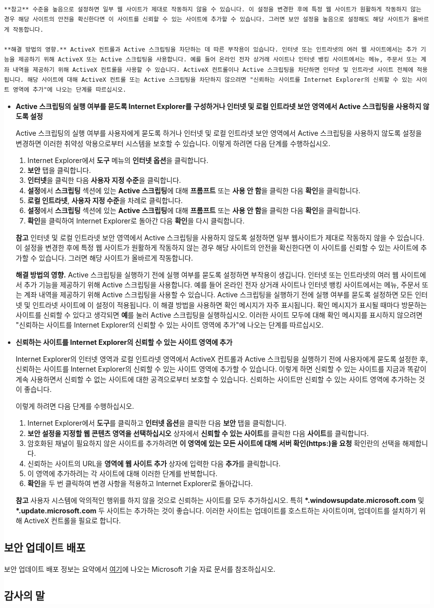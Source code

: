     **참고** 수준을 높음으로 설정하면 일부 웹 사이트가 제대로 작동하지 않을 수 있습니다. 이 설정을 변경한 후에 특정 웹 사이트가 원활하게 작동하지 않는 경우 해당 사이트의 안전을 확신한다면 이 사이트를 신뢰할 수 있는 사이트에 추가할 수 있습니다. 그러면 보안 설정을 높음으로 설정해도 해당 사이트가 올바르게 작동합니다.

    **해결 방법의 영향.** ActiveX 컨트롤과 Active 스크립팅을 차단하는 데 따른 부작용이 있습니다. 인터넷 또는 인트라넷의 여러 웹 사이트에서는 추가 기능을 제공하기 위해 ActiveX 또는 Active 스크립팅을 사용합니다. 예를 들어 온라인 전자 상거래 사이트나 인터넷 뱅킹 사이트에서는 메뉴, 주문서 또는 계좌 내역을 제공하기 위해 ActiveX 컨트롤을 사용할 수 있습니다. ActiveX 컨트롤이나 Active 스크립팅을 차단하면 인터넷 및 인트라넷 사이트 전체에 적용됩니다. 해당 사이트에 대해 ActiveX 컨트롤 또는 Active 스크립팅을 차단하지 않으려면 "신뢰하는 사이트를 Internet Explorer의 신뢰할 수 있는 사이트 영역에 추가"에 나오는 단계를 따르십시오.    

-   **Active 스크립팅의 실행 여부를 묻도록 Internet Explorer를 구성하거나 인터넷 및 로컬 인트라넷 보안 영역에서 Active 스크립팅을 사용하지 않도록 설정**

    Active 스크립팅의 실행 여부를 사용자에게 묻도록 하거나 인터넷 및 로컬 인트라넷 보안 영역에서 Active 스크립팅을 사용하지 않도록 설정을 변경하면 이러한 취약성 악용으로부터 시스템을 보호할 수 있습니다. 이렇게 하려면 다음 단계를 수행하십시오.

    1.  Internet Explorer에서 **도구** 메뉴의 **인터넷 옵션**을 클릭합니다.
    2.  **보안** 탭을 클릭합니다.
    3.  **인터넷**을 클릭한 다음 **사용자 지정 수준**을 클릭합니다.
    4.  **설정**에서 **스크립팅** 섹션에 있는 **Active 스크립팅**에 대해 **프롬프트** 또는 **사용 안 함**을 클릭한 다음 **확인**을 클릭합니다.
    5.  **로컬 인트라넷**, **사용자 지정 수준**을 차례로 클릭합니다.
    6.  **설정**에서 **스크립팅** 섹션에 있는 **Active 스크립팅**에 대해 **프롬프트** 또는 **사용 안 함**을 클릭한 다음 **확인**을 클릭합니다.
    7.  **확인**을 클릭하여 Internet Explorer로 돌아간 다음 **확인**을 다시 클릭합니다.

    **참고** 인터넷 및 로컬 인트라넷 보안 영역에서 Active 스크립팅을 사용하지 않도록 설정하면 일부 웹사이트가 제대로 작동하지 않을 수 있습니다. 이 설정을 변경한 후에 특정 웹 사이트가 원활하게 작동하지 않는 경우 해당 사이트의 안전을 확신한다면 이 사이트를 신뢰할 수 있는 사이트에 추가할 수 있습니다. 그러면 해당 사이트가 올바르게 작동합니다.

    **해결 방법의 영향.** Active 스크립팅을 실행하기 전에 실행 여부를 묻도록 설정하면 부작용이 생깁니다. 인터넷 또는 인트라넷의 여러 웹 사이트에서 추가 기능을 제공하기 위해 Active 스크립팅을 사용합니다. 예를 들어 온라인 전자 상거래 사이트나 인터넷 뱅킹 사이트에서는 메뉴, 주문서 또는 계좌 내역을 제공하기 위해 Active 스크립팅을 사용할 수 있습니다. Active 스크립팅을 실행하기 전에 실행 여부를 묻도록 설정하면 모든 인터넷 및 인트라넷 사이트에 이 설정이 적용됩니다. 이 해결 방법을 사용하면 확인 메시지가 자주 표시됩니다. 확인 메시지가 표시될 때마다 방문하는 사이트를 신뢰할 수 있다고 생각되면 **예**를 눌러 Active 스크립팅을 실행하십시오. 이러한 사이트 모두에 대해 확인 메시지를 표시하지 않으려면 "신뢰하는 사이트를 Internet Explorer의 신뢰할 수 있는 사이트 영역에 추가"에 나오는 단계를 따르십시오.    

-   **신뢰하는 사이트를 Internet Explorer의 신뢰할 수 있는 사이트 영역에 추가**

    Internet Explorer의 인터넷 영역과 로컬 인트라넷 영역에서 ActiveX 컨트롤과 Active 스크립팅을 실행하기 전에 사용자에게 묻도록 설정한 후, 신뢰하는 사이트를 Internet Explorer의 신뢰할 수 있는 사이트 영역에 추가할 수 있습니다. 이렇게 하면 신뢰할 수 있는 사이트를 지금과 똑같이 계속 사용하면서 신뢰할 수 없는 사이트에 대한 공격으로부터 보호할 수 있습니다. 신뢰하는 사이트만 신뢰할 수 있는 사이트 영역에 추가하는 것이 좋습니다.

    이렇게 하려면 다음 단계를 수행하십시오.

    1.  Internet Explorer에서 **도구**를 클릭하고 **인터넷 옵션**을 클릭한 다음 **보안** 탭을 클릭합니다.
    2.  **보안 설정을 지정할 웹 콘텐츠 영역을 선택하십시오** 상자에서 **신뢰할 수 있는 사이트**를 클릭한 다음 **사이트**를 클릭합니다.
    3.  암호화된 채널이 필요하지 않은 사이트를 추가하려면 **이 영역에 있는 모든 사이트에 대해 서버 확인(https:)을 요청** 확인란의 선택을 해제합니다.
    4.  신뢰하는 사이트의 URL을 **영역에 웹 사이트 추가** 상자에 입력한 다음 **추가**를 클릭합니다.
    5.  이 영역에 추가하려는 각 사이트에 대해 이러한 단계를 반복합니다.
    6.  **확인**을 두 번 클릭하여 변경 사항을 적용하고 Internet Explorer로 돌아갑니다.

    **참고** 사용자 시스템에 악의적인 행위를 하지 않을 것으로 신뢰하는 사이트를 모두 추가하십시오. 특히 **\*.windowsupdate.microsoft.com** 및 **\*.update.microsoft.com** 두 사이트는 추가하는 것이 좋습니다. 이러한 사이트는 업데이트를 호스트하는 사이트이며, 업데이트를 설치하기 위해 ActiveX 컨트롤을 필요로 합니다.

보안 업데이트 배포
------------------

 
보안 업데이트 배포 정보는 요약에서 [여기](#kbarticle)에 나오는 Microsoft 기술 자료 문서를 참조하십시오.

감사의 말
---------
